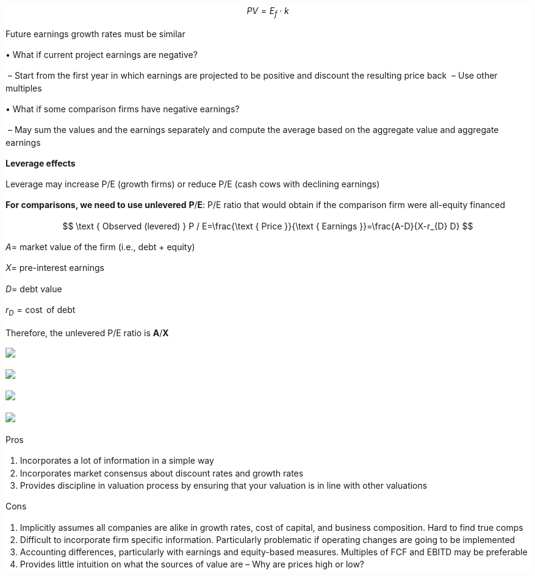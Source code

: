 $$
P V=E_{f} \cdot k
$$

Future earnings growth rates must be similar

• What if current project earnings are negative?

​	– Start from the first year in which earnings are projected to be positive and discount the resulting price back
​	– Use other multiples

• What if some comparison firms have negative earnings?

​	– May sum the values and the earnings separately and compute the average based on the aggregate value and aggregate earnings

**Leverage effects** 

Leverage may increase P/E (growth firms) or reduce P/E (cash cows with declining earnings) 

**For comparisons, we need to use unlevered** $\mathbf{P} / \mathbf{E}:$ P/E ratio that would obtain if the comparison firm were all-equity financed

$$
\text { Observed (levered) } P / E=\frac{\text { Price }}{\text { Earnings }}=\frac{A-D}{X-r_{D} D}
$$

$A=$ market value of the firm (i.e., debt + equity) 

$X=$ pre-interest earnings 

$D=$ debt value

$r_{D}=\operatorname{cost} \text { of debt }$

Therefore, the unlevered P/E ratio is $\boldsymbol{A} / \boldsymbol{X}$

![ ](https://cdn.jsdelivr.net/gh/Henrry-Wu/FigBed/Figs/20200415201517.png)

![](https://cdn.jsdelivr.net/gh/Henrry-Wu/FigBed/Figs/20200415201652.png)

![](https://cdn.jsdelivr.net/gh/Henrry-Wu/FigBed/Figs/20200726175705.png)

![](https://upload-images.jianshu.io/upload_images/20447423-6e6a1a340bae5bf2.png?imageMogr2/auto-orient/strip%7CimageView2/2/w/1240)

Pros
1. Incorporates a lot of information in a simple way
2. Incorporates market consensus about discount rates and growth rates
3. Provides discipline in valuation process by ensuring that your valuation is
in line with other valuations

Cons

1. Implicitly assumes all companies are alike in growth rates, cost of capital,
  and business composition. Hard to find true comps
2. Difficult to incorporate firm specific information. Particularly problematic
  if operating changes are going to be implemented
3. Accounting differences, particularly with earnings and equity-based
  measures. Multiples of FCF and EBITD may be preferable
4. Provides little intuition on what the sources of value are
  – Why are prices high or low?
